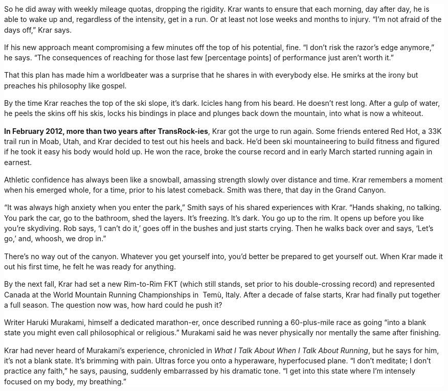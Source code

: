 So he did away with weekly mileage quotas, dropping the rigidity. Krar
wants to ensure that each morning, day after day, he is able to wake up
and, regardless of the intensity, get in a run. Or at least not lose
weeks and months to injury. “I’m not afraid of the days off,” Krar says.

If his new approach meant compromising a few minutes off the top of his
potential, fine. “I don’t risk the razor’s edge anymore,” he says. “The
consequences of reaching for those last few \[percentage points\] of
performance just aren’t worth it.”

That this plan has made him a worldbeater was a surprise that he shares
in with everybody else. He smirks at the irony but preaches his
philosophy like gospel.

By the time Krar reaches the top of the ski slope, it’s dark. Icicles
hang from his beard. He doesn’t rest long. After a gulp of water, he
peels the skins off his skis, locks his bindings in place and plunges
back down the mountain, into what is now a whiteout.

**In February 2012, more than two years after TransRock-ies**, Krar got
the urge to run again. Some friends entered Red Hot, a 33K trail run in
Moab, Utah, and Krar decided to test out his heels and back. He’d been
ski mountaineering to build fitness and figured if he took it easy his
body would hold up. He won the race, broke the course record and in
early March started running again in earnest.

Athletic confidence has always been like a snowball, amassing strength
slowly over distance and time. Krar remembers a moment when his emerged
whole, for a time, prior to his latest comeback. Smith was there, that
day in the Grand Canyon.

“It was always high anxiety when you enter the park,” Smith says of his
shared experiences with Krar. “Hands shaking, no talking. You park the
car, go to the bathroom, shed the layers. It’s freezing. It’s dark. You
go up to the rim. It opens up before you like you’re skydiving. Rob
says, ‘I can’t do it,’ goes off in the bushes and just starts crying.
Then he walks back over and says, ‘Let’s go,’ and, whoosh, we drop in.”

There’s no way out of the canyon. Whatever you get yourself into, you’d
better be prepared to get yourself out. When Krar made it out his first
time, he felt he was ready for anything. 

By the next fall, Krar had set a new Rim-to-Rim FKT (which still stands,
set prior to his double-crossing record) and represented Canada at the
World Mountain Running Championships in  Temù, Italy. After a decade of
false starts, Krar had finally put together a full season. The question
now was, how hard could he push it?

Writer Haruki Murakami, himself a dedicated marathon-er, once described
running a 60-plus-mile race as going “into a blank state you might even
call philosophical or religious.” Murakami said he was never physically
nor mentally the same after finishing.

Krar had never heard of Murakami’s experience, chronicled in *What I
Talk About When I Talk About Running*, but he says for him, it’s not a
blank state. It’s brimming with pain. Ultras force you onto a
hyperaware, hyperfocused plane. “I don’t meditate; I don’t practice any
faith,” he says, pausing, suddenly embarrassed by his dramatic tone. “I
get into this state where I’m intensely focused on my body, my
breathing.”
